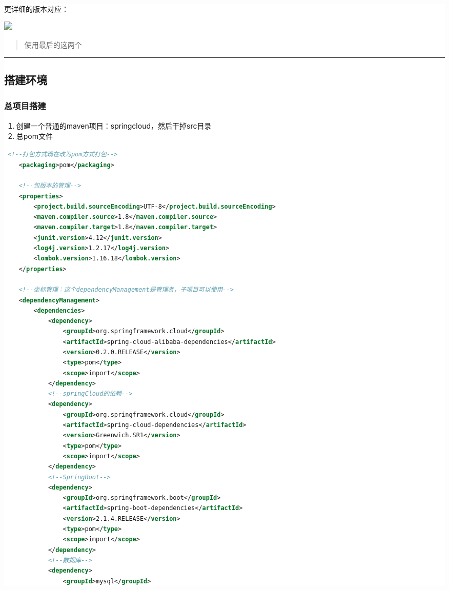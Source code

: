 


更详细的版本对应：



![](https://img2020.cnblogs.com/blog/2043786/202101/2043786-20210106193636349-1694584439.png)



> 使用最后的这两个
>

---

## 搭建环境


### **总项目搭建**


1. 创建一个普通的maven项目：springcloud，然后干掉src目录
2. 总pom文件

```xml
 <!--打包方式现在改为pom方式打包-->
    <packaging>pom</packaging>

    <!--包版本的管理-->
    <properties>
        <project.build.sourceEncoding>UTF-8</project.build.sourceEncoding>
        <maven.compiler.source>1.8</maven.compiler.source>
        <maven.compiler.target>1.8</maven.compiler.target>
        <junit.version>4.12</junit.version>
        <log4j.version>1.2.17</log4j.version>
        <lombok.version>1.16.18</lombok.version>
    </properties>

    <!--坐标管理：这个dependencyManagement是管理者，子项目可以使用-->
    <dependencyManagement>
        <dependencies>
            <dependency>
                <groupId>org.springframework.cloud</groupId>
                <artifactId>spring-cloud-alibaba-dependencies</artifactId>
                <version>0.2.0.RELEASE</version>
                <type>pom</type>
                <scope>import</scope>
            </dependency>
            <!--springCloud的依赖-->
            <dependency>
                <groupId>org.springframework.cloud</groupId>
                <artifactId>spring-cloud-dependencies</artifactId>
                <version>Greenwich.SR1</version>
                <type>pom</type>
                <scope>import</scope>
            </dependency>
            <!--SpringBoot-->
            <dependency>
                <groupId>org.springframework.boot</groupId>
                <artifactId>spring-boot-dependencies</artifactId>
                <version>2.1.4.RELEASE</version>
                <type>pom</type>
                <scope>import</scope>
            </dependency>
            <!--数据库-->
            <dependency>
                <groupId>mysql</groupId>
```